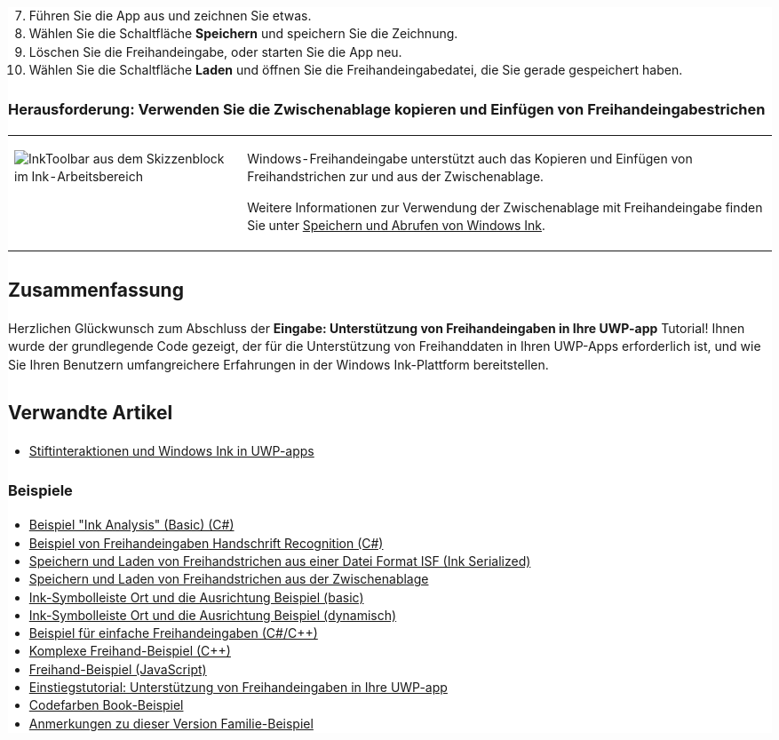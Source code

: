 7. Führen Sie die App aus und zeichnen Sie etwas.
8. Wählen Sie die Schaltfläche **Speichern** und speichern Sie die Zeichnung.
9. Löschen Sie die Freihandeingabe, oder starten Sie die App neu.
10. Wählen Sie die Schaltfläche **Laden** und öffnen Sie die Freihandeingabedatei, die Sie gerade gespeichert haben.

### <a name="challenge-use-the-clipboard-to-copy-and-paste-ink-strokes"></a>Herausforderung: Verwenden Sie die Zwischenablage kopieren und Einfügen von Freihandeingabestrichen 
<table class="wdg-noborder">
<tr>
<td>

![InkToolbar aus dem Skizzenblock im Ink-Arbeitsbereich](images/challenge-icon.png)

</td>

<td>

Windows-Freihandeingabe unterstützt auch das Kopieren und Einfügen von Freihandstrichen zur und aus der Zwischenablage.

Weitere Informationen zur Verwendung der Zwischenablage mit Freihandeingabe finden Sie unter [Speichern und Abrufen von Windows Ink](save-and-load-ink.md).

</td>
</tr>
</table>

## <a name="summary"></a>Zusammenfassung

Herzlichen Glückwunsch zum Abschluss der **Eingabe: Unterstützung von Freihandeingaben in Ihre UWP-app** Tutorial! Ihnen wurde der grundlegende Code gezeigt, der für die Unterstützung von Freihanddaten in Ihren UWP-Apps erforderlich ist, und wie Sie Ihren Benutzern umfangreichere Erfahrungen in der Windows Ink-Plattform bereitstellen.

## <a name="related-articles"></a>Verwandte Artikel

* [Stiftinteraktionen und Windows Ink in UWP-apps](pen-and-stylus-interactions.md)

### <a name="samples"></a>Beispiele

* [Beispiel "Ink Analysis" (Basic) (C#)](https://github.com/MicrosoftDocs/windows-topic-specific-samples/archive/uwp-ink-analysis-basic.zip)
* [Beispiel von Freihandeingaben Handschrift Recognition (C#)](https://github.com/MicrosoftDocs/windows-topic-specific-samples/archive/uwp-ink-handwriting-reco.zip)
* [Speichern und Laden von Freihandstrichen aus einer Datei Format ISF (Ink Serialized)](https://github.com/MicrosoftDocs/windows-topic-specific-samples/archive/uwp-ink-store.zip)
* [Speichern und Laden von Freihandstrichen aus der Zwischenablage](https://github.com/MicrosoftDocs/windows-topic-specific-samples/archive/uwp-ink-store-clipboard.zip)
* [Ink-Symbolleiste Ort und die Ausrichtung Beispiel (basic)](https://github.com/MicrosoftDocs/windows-topic-specific-samples/archive/uwp-ink-toolbar-handedness.zip)
* [Ink-Symbolleiste Ort und die Ausrichtung Beispiel (dynamisch)](https://github.com/MicrosoftDocs/windows-topic-specific-samples/archive/uwp-ink-toolbar-handedness-dynamic.zip)
* [Beispiel für einfache Freihandeingaben (C#/C++)](https://go.microsoft.com/fwlink/p/?LinkID=620312)
* [Komplexe Freihand-Beispiel (C++)](https://go.microsoft.com/fwlink/p/?LinkID=620314)
* [Freihand-Beispiel (JavaScript)](https://go.microsoft.com/fwlink/p/?LinkID=620308)
* [Einstiegstutorial: Unterstützung von Freihandeingaben in Ihre UWP-app](https://aka.ms/appsample-ink)
* [Codefarben Book-Beispiel](https://aka.ms/cpubsample-coloringbook)
* [Anmerkungen zu dieser Version Familie-Beispiel](https://aka.ms/cpubsample-familynotessample)
